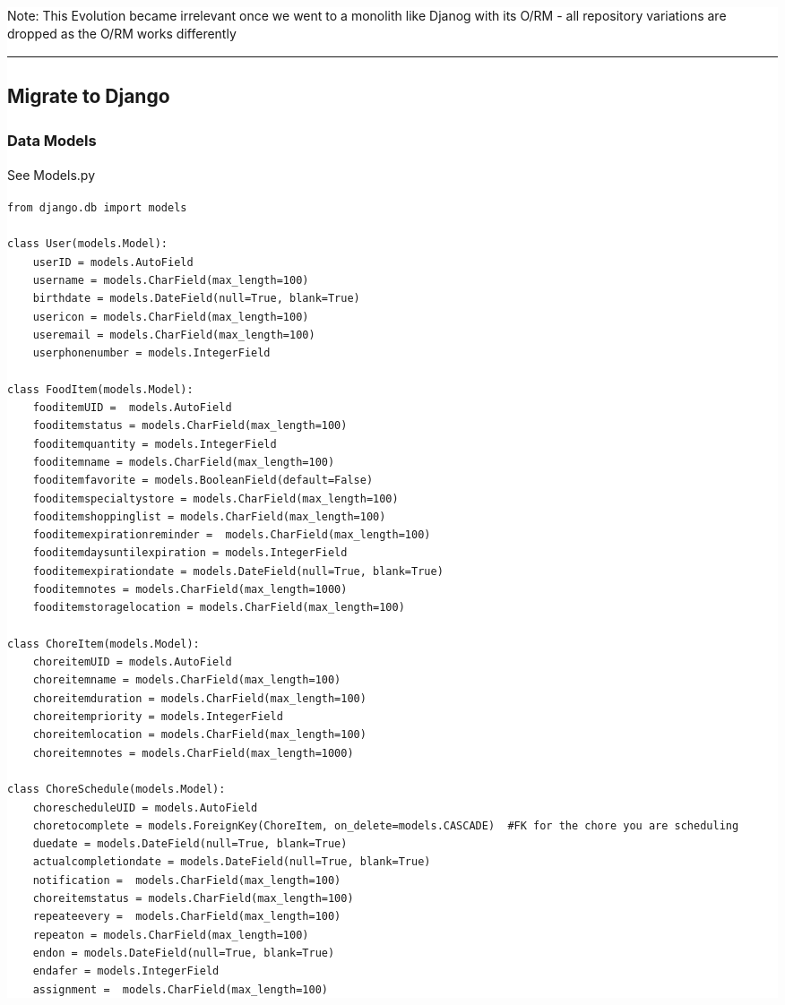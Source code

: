 Note: This Evolution became irrelevant once we went to a monolith like Djanog with its O/RM - all repository variations are dropped as the O/RM works differently

------------------------------------------------------------------------------------------------

## Migrate to Django

### Data Models

See Models.py

```{python}
from django.db import models

class User(models.Model):
	userID = models.AutoField
	username = models.CharField(max_length=100)
	birthdate = models.DateField(null=True, blank=True)
	usericon = models.CharField(max_length=100)
	useremail = models.CharField(max_length=100)
	userphonenumber = models.IntegerField

class FoodItem(models.Model):
	fooditemUID =  models.AutoField
	fooditemstatus = models.CharField(max_length=100)  
	fooditemquantity = models.IntegerField 
	fooditemname = models.CharField(max_length=100)
	fooditemfavorite = models.BooleanField(default=False)
	fooditemspecialtystore = models.CharField(max_length=100)
	fooditemshoppinglist = models.CharField(max_length=100) 			 
	fooditemexpirationreminder =  models.CharField(max_length=100)
	fooditemdaysuntilexpiration = models.IntegerField
	fooditemexpirationdate = models.DateField(null=True, blank=True)		 
	fooditemnotes = models.CharField(max_length=1000)
	fooditemstoragelocation = models.CharField(max_length=100)	
	
class ChoreItem(models.Model):
	choreitemUID = models.AutoField
	choreitemname = models.CharField(max_length=100)
	choreitemduration = models.CharField(max_length=100)
	choreitempriority = models.IntegerField 
	choreitemlocation = models.CharField(max_length=100)
	choreitemnotes = models.CharField(max_length=1000)
	
class ChoreSchedule(models.Model):
	chorescheduleUID = models.AutoField
	choretocomplete = models.ForeignKey(ChoreItem, on_delete=models.CASCADE)  #FK for the chore you are scheduling 
	duedate = models.DateField(null=True, blank=True)
	actualcompletiondate = models.DateField(null=True, blank=True)
	notification =  models.CharField(max_length=100)
	choreitemstatus = models.CharField(max_length=100)
	repeateevery =  models.CharField(max_length=100)
	repeaton = models.CharField(max_length=100)								 
	endon = models.DateField(null=True, blank=True)						
	endafer = models.IntegerField 							
	assignment =  models.CharField(max_length=100)

```
